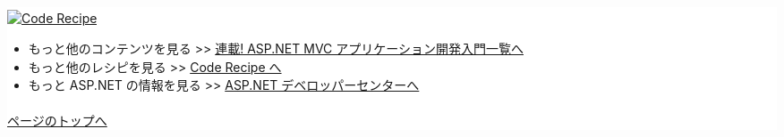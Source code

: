 <td><a href="http://msdn.microsoft.com/ja-jp/asp.net/" target="_blank"><img title="ASP.NET デベロッパーセンター" src="-ff950935.asp_net_180x70%28ja-jp,msdn.10%29.jpg" border="0" alt="Code Recipe" width="180" height="70" style="margin-top:3px"></a></td>
<td>
<ul>
<li>もっと他のコンテンツを見る &gt;&gt; <a href="http://msdn.microsoft.com/ja-jp/asp.net/gg490787" target="_blank">
連載! ASP.NET MVC アプリケーション開発入門一覧へ</a> </li><li>もっと他のレシピを見る &gt;&gt; <a href="http://code.msdn.microsoft.com/">Code Recipe へ</a>
</li><li>もっと ASP.NET の情報を見る &gt;&gt; <a href="http://msdn.microsoft.com/ja-jp/asp.net/" target="_blank">
ASP.NET デベロッパーセンターへ</a> </li></ul>
</td>
</tr>
</tbody>
</table>
<p style="margin-top:20px"><a href="#top"><img src="-top.gif" border="0" alt="">ページのトップへ</a></p>
